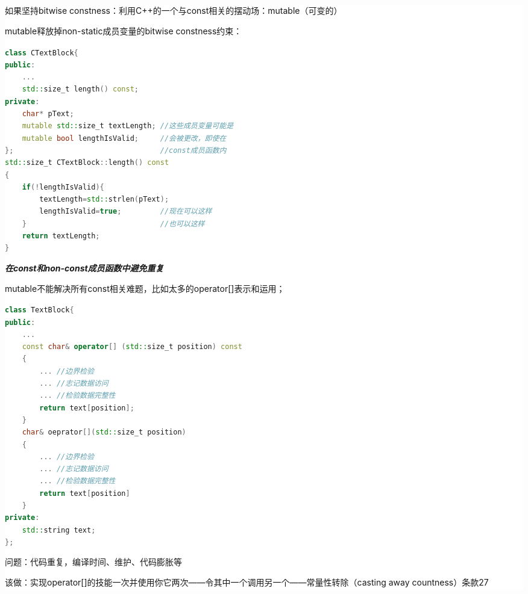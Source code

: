 如果坚持bitwise constness：利用C++的一个与const相关的摆动场：mutable（可变的）

mutable释放掉non-static成员变量的bitwise constness约束：

```c++
class CTextBlock{
public:
	...
	std::size_t length() const;
private:
	char* pText;
	mutable std::size_t textLength; //这些成员变量可能是
	mutable bool lengthIsValid;     //会被更改，即使在
};									//const成员函数内
std::size_t CTextBlock::length() const
{
	if(!lengthIsValid){
        textLength=std::strlen(pText);
        lengthIsValid=true; 		//现在可以这样
    }								//也可以这样
    return textLength;
}
```

***在const和non-const成员函数中避免重复***

mutable不能解决所有const相关难题，比如太多的operator[]表示和运用；

```c++
class TextBlock{
public:
	...
	const char& operator[] (std::size_t position) const
	{
		...	//边界检验
		... //志记数据访问
		... //检验数据完整性
        return text[position];
	}
	char& oeprator[](std::size_t position)
	{
		...	//边界检验
		... //志记数据访问
		... //检验数据完整性
		return text[position]
	}
private:
	std::string text;
};
```

问题：代码重复，编译时间、维护、代码膨胀等

该做：实现operator[]的技能一次并使用你它两次——令其中一个调用另一个——常量性转除（casting away countness）条款27
